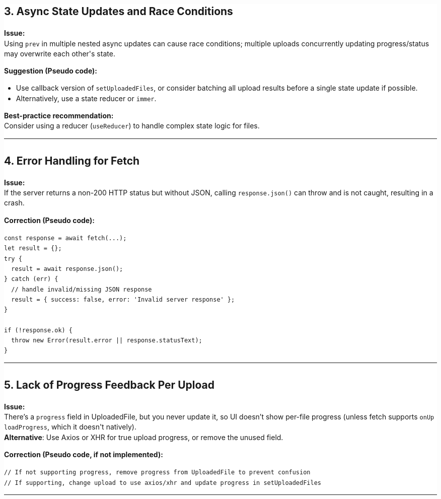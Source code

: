 
## **3. Async State Updates and Race Conditions**

**Issue:**  
Using `prev` in multiple nested async updates can cause race conditions; multiple uploads concurrently updating progress/status may overwrite each other's state.

**Suggestion (Pseudo code):**

- Use callback version of `setUploadedFiles`, or consider batching all upload results before a single state update if possible.
- Alternatively, use a state reducer or `immer`.

**Best-practice recommendation:**  
Consider using a reducer (`useReducer`) to handle complex state logic for files.

---

## **4. Error Handling for Fetch**

**Issue:**  
If the server returns a non-200 HTTP status but without JSON, calling `response.json()` can throw and is not caught, resulting in a crash.

**Correction (Pseudo code):**

```
const response = await fetch(...);
let result = {};
try {
  result = await response.json();
} catch (err) {
  // handle invalid/missing JSON response
  result = { success: false, error: 'Invalid server response' };
}

if (!response.ok) {
  throw new Error(result.error || response.statusText);
}
```

---

## **5. Lack of Progress Feedback Per Upload**

**Issue:**  
There’s a `progress` field in UploadedFile, but you never update it, so UI doesn’t show per-file progress (unless fetch supports `onUploadProgress`, which it doesn't natively).  
**Alternative**: Use Axios or XHR for true upload progress, or remove the unused field.

**Correction (Pseudo code, if not implemented):**

```
// If not supporting progress, remove progress from UploadedFile to prevent confusion
// If supporting, change upload to use axios/xhr and update progress in setUploadedFiles
```

---